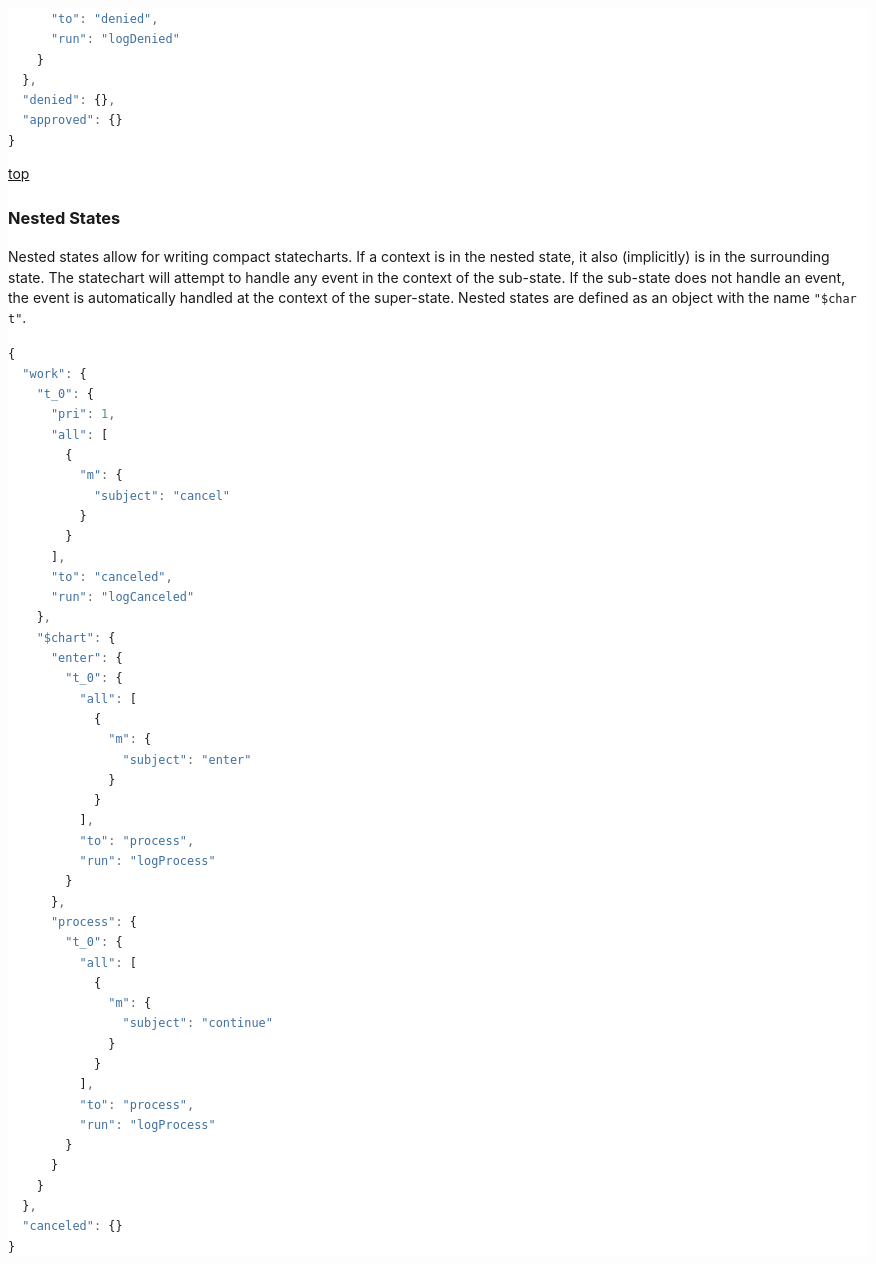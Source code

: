 ```javascript
      "to": "denied",
      "run": "logDenied"
    }
  },
  "denied": {},
  "approved": {}
}

```
[top](reference.md#table-of-contents)  
### Nested States
Nested states allow for writing compact statecharts. If a context is in the nested state, it also (implicitly) is in the surrounding state. The statechart will attempt to handle any event in the context of the sub-state. If the sub-state does not  handle an event, the event is automatically handled at the context of the super-state. Nested states are defined as an object with the name `"$chart"`.  

```javascript
{
  "work": {
    "t_0": {
      "pri": 1,
      "all": [
        {
          "m": {
            "subject": "cancel"
          }
        }
      ],
      "to": "canceled",
      "run": "logCanceled"
    },
    "$chart": {
      "enter": {
        "t_0": {
          "all": [
            {
              "m": {
                "subject": "enter"
              }
            }
          ],
          "to": "process",
          "run": "logProcess"
        }
      },
      "process": {
        "t_0": {
          "all": [
            {
              "m": {
                "subject": "continue"
              }
            }
          ],
          "to": "process",
          "run": "logProcess"
        }
      }
    }
  },
  "canceled": {}
}

```